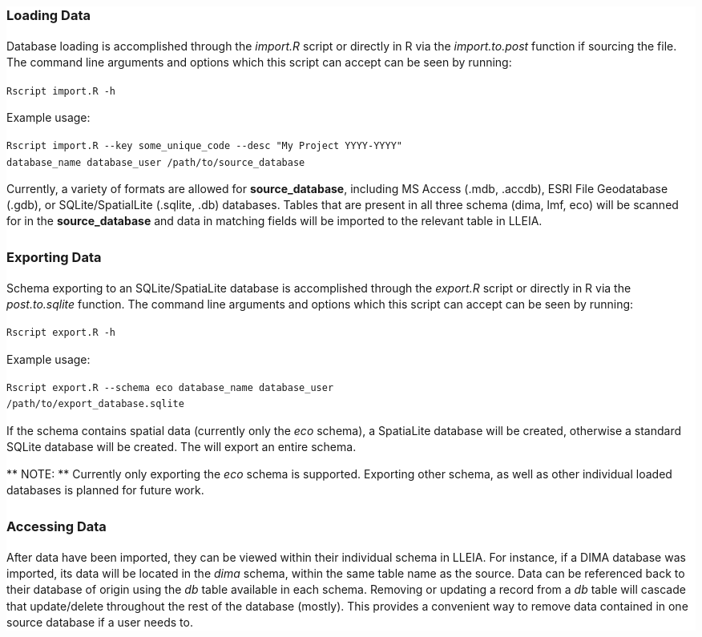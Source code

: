### Loading Data
Database loading is accomplished through the *import.R* script or directly in R
via the *import.to.post* function if sourcing the file. The command line
arguments and options which this script can accept can be seen by running:

```
Rscript import.R -h
```

Example usage:

```
Rscript import.R --key some_unique_code --desc "My Project YYYY-YYYY"
database_name database_user /path/to/source_database
```

Currently, a variety of formats are allowed for **source_database**, including
MS Access (.mdb, .accdb), ESRI File Geodatabase (.gdb), or SQLite/SpatialLite
(.sqlite, .db) databases. Tables that are present in all three schema (dima,
lmf, eco) will be scanned for in the **source_database** and data in matching
fields will be imported to the relevant table in LLEIA.

### Exporting Data
Schema exporting to an SQLite/SpatiaLite database is accomplished through the
*export.R* script or directly in R via the *post.to.sqlite* function. The
command line arguments and options which this script can accept can be seen by
running:

```
Rscript export.R -h
```

Example usage:

```
Rscript export.R --schema eco database_name database_user
/path/to/export_database.sqlite
```

If the schema contains spatial data (currently only the *eco* schema), a
SpatiaLite database will be created, otherwise a standard SQLite database will
be created. The will export an entire schema.

** NOTE: ** Currently only exporting the *eco* schema is supported. Exporting
other schema, as well as other individual loaded databases is planned for future
work.

### Accessing Data
After data have been imported, they can be viewed within their individual schema
in LLEIA. For instance, if a DIMA database was imported, its data will be
located in the *dima* schema, within the same table name as the source. Data can
be referenced back to their database of origin using the *db* table available in
each schema. Removing or updating a record from a *db* table will cascade that
update/delete throughout the rest of the database (mostly). This provides a
convenient way to remove data contained in one source database if a user needs
to.
